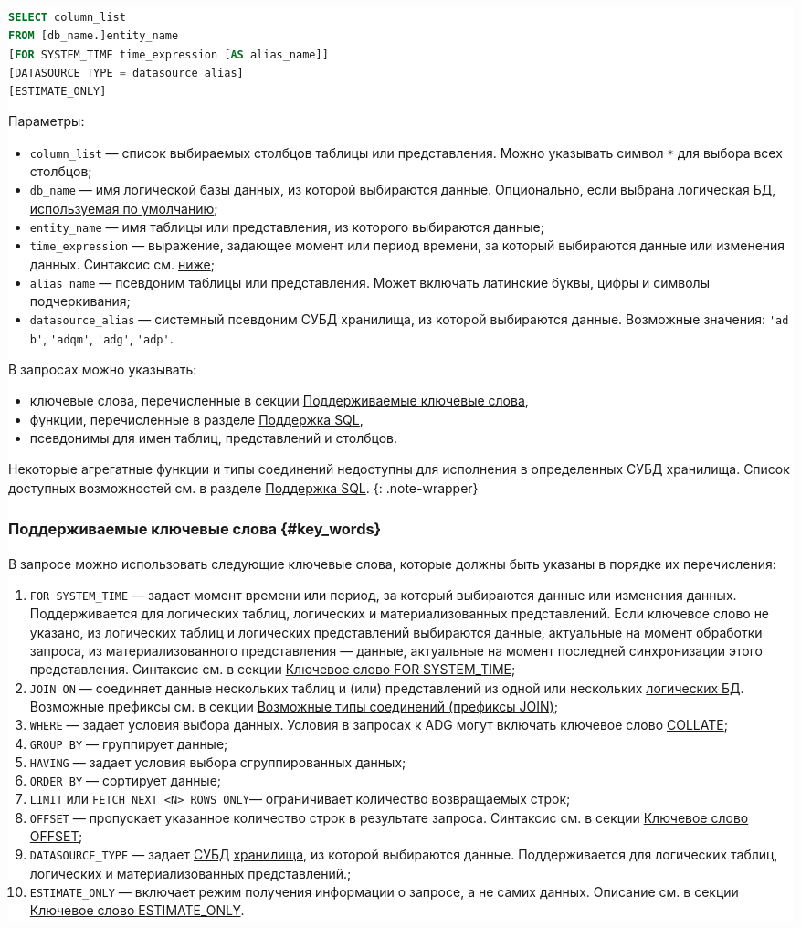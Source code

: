 ```sql
SELECT column_list
FROM [db_name.]entity_name
[FOR SYSTEM_TIME time_expression [AS alias_name]]
[DATASOURCE_TYPE = datasource_alias]
[ESTIMATE_ONLY]
```

Параметры:
* `column_list` — список выбираемых столбцов таблицы или представления. Можно указывать символ `*`
   для выбора всех столбцов;
* `db_name` — имя логической базы данных, из которой выбираются данные. Опционально, если
   выбрана логическая БД, [используемая по умолчанию](../../../working_with_system/other_features/default_db_set-up/default_db_set-up.md);
* `entity_name` — имя таблицы или представления, из которого выбираются данные;
* `time_expression` — выражение, задающее момент или период времени, за который выбираются
   данные или изменения данных. Синтаксис см. [ниже](#for_system_time);
* `alias_name` — псевдоним таблицы или представления. Может включать латинские буквы, цифры и символы
   подчеркивания;
* `datasource_alias` — системный псевдоним СУБД хранилища, из которой выбираются данные. Возможные значения: 
  `'adb'`, `'adqm'`, `'adg'`, `'adp'`.

В запросах можно указывать: 
* ключевые слова, перечисленные в секции [Поддерживаемые ключевые слова](#key_words), 
* функции, перечисленные в разделе [Поддержка SQL](../../sql_support/sql_support.md),
* псевдонимы для имен таблиц, представлений и столбцов.

Некоторые агрегатные функции и типы соединений недоступны для исполнения в определенных
СУБД хранилища. Список доступных возможностей см. в разделе [Поддержка SQL](../../sql_support/sql_support.md).
{: .note-wrapper}

### Поддерживаемые ключевые слова {#key_words}
    
В запросе можно использовать следующие ключевые слова, которые должны быть указаны в порядке их перечисления:
1. `FOR SYSTEM_TIME` — задает момент времени или период, за который выбираются данные или 
   изменения данных. Поддерживается для логических таблиц, логических и материализованных представлений. 
   Если ключевое слово не указано, из логических таблиц и логических представлений 
   выбираются данные, актуальные на момент обработки запроса, из материализованного представления — данные, 
   актуальные на момент последней синхронизации этого представления. Синтаксис см. в секции 
   [Ключевое слово FOR SYSTEM_TIME](#for_system_time);
2. `JOIN ON` — соединяет данные нескольких таблиц и (или) представлений из одной или
    нескольких [логических БД](../../../overview/main_concepts/logical_db/logical_db.md). 
    Возможные префиксы см. в секции [Возможные типы соединений (префиксы JOIN)](#join_prefixes);
3. `WHERE` — задает условия выбора данных. Условия в запросах к ADG могут включать ключевое слово 
    [COLLATE](#collate);
4. `GROUP BY` — группирует данные;
5. `HAVING` — задает условия выбора сгруппированных данных;
6. `ORDER BY` — сортирует данные;
7. `LIMIT` или `FETCH NEXT <N> ROWS ONLY`— ограничивает количество возвращаемых строк;
8. `OFFSET` — пропускает указанное количество строк в результате запроса. Синтаксис см. в 
    секции [Ключевое слово OFFSET](#offset);
9. <a id="param_datasource_type"></a>`DATASOURCE_TYPE` — задает [СУБД](../../../introduction/supported_DBMS/supported_DBMS.md) 
    [хранилища](../../../overview/main_concepts/data_storage/data_storage.md), из которой выбираются данные. 
   Поддерживается для логических таблиц, логических и материализованных представлений.;
10. `ESTIMATE_ONLY` — включает режим получения информации о запросе, а не самих данных. Описание см. в секции 
    [Ключевое слово ESTIMATE_ONLY](#estimate).
     